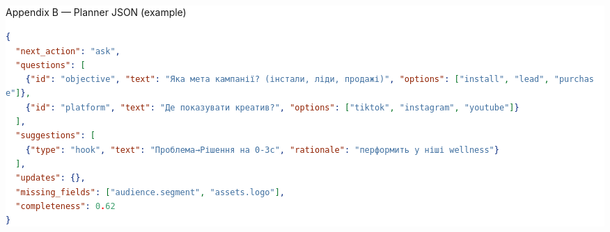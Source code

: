 Appendix B — Planner JSON (example)
```json path=null start=null
{
  "next_action": "ask",
  "questions": [
    {"id": "objective", "text": "Яка мета кампанії? (інстали, ліди, продажі)", "options": ["install", "lead", "purchase"]},
    {"id": "platform", "text": "Де показувати креатив?", "options": ["tiktok", "instagram", "youtube"]}
  ],
  "suggestions": [
    {"type": "hook", "text": "Проблема→Рішення на 0-3с", "rationale": "перформить у ніші wellness"}
  ],
  "updates": {},
  "missing_fields": ["audience.segment", "assets.logo"],
  "completeness": 0.62
}
```
